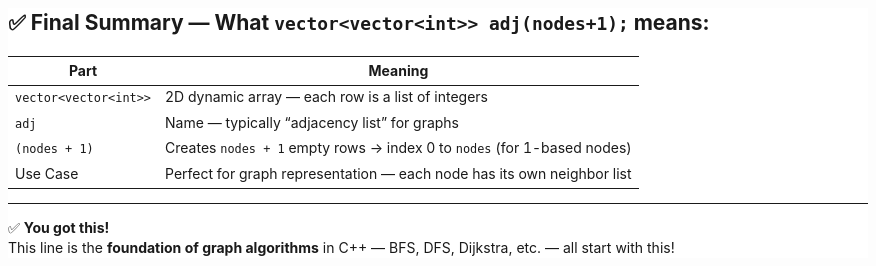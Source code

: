 
## ✅ Final Summary — What `vector<vector<int>> adj(nodes+1);` means:

| Part                  | Meaning                                                                 |
|-----------------------|-------------------------------------------------------------------------|
| `vector<vector<int>>` | 2D dynamic array — each row is a list of integers                       |
| `adj`                 | Name — typically “adjacency list” for graphs                            |
| `(nodes + 1)`         | Creates `nodes + 1` empty rows → index 0 to `nodes` (for 1-based nodes) |
| Use Case              | Perfect for graph representation — each node has its own neighbor list  |

---

✅ **You got this!**  
This line is the **foundation of graph algorithms** in C++ — BFS, DFS, Dijkstra, etc. — all start with this!

